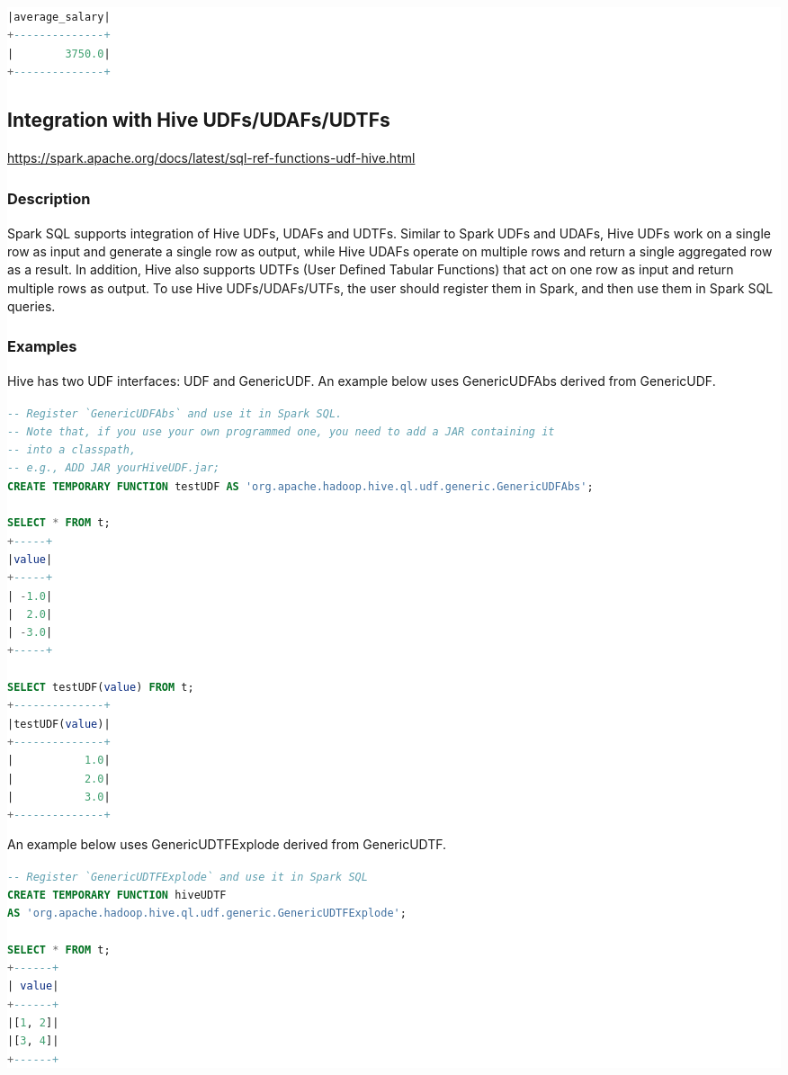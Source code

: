 ```sql
|average_salary|
+--------------+
|        3750.0|
+--------------+
```





## Integration with Hive UDFs/UDAFs/UDTFs

https://spark.apache.org/docs/latest/sql-ref-functions-udf-hive.html


### Description
Spark SQL supports integration of Hive UDFs, UDAFs and UDTFs. Similar to Spark UDFs and UDAFs, Hive UDFs work on a single row as input and generate a single row as output, while Hive UDAFs operate on multiple rows and return a single aggregated row as a result. In addition, Hive also supports UDTFs (User Defined Tabular Functions) that act on one row as input and return multiple rows as output. To use Hive UDFs/UDAFs/UTFs, the user should register them in Spark, and then use them in Spark SQL queries.

### Examples
Hive has two UDF interfaces: UDF and GenericUDF. An example below uses GenericUDFAbs derived from GenericUDF.
```sql
-- Register `GenericUDFAbs` and use it in Spark SQL.
-- Note that, if you use your own programmed one, you need to add a JAR containing it
-- into a classpath,
-- e.g., ADD JAR yourHiveUDF.jar;
CREATE TEMPORARY FUNCTION testUDF AS 'org.apache.hadoop.hive.ql.udf.generic.GenericUDFAbs';

SELECT * FROM t;
+-----+
|value|
+-----+
| -1.0|
|  2.0|
| -3.0|
+-----+

SELECT testUDF(value) FROM t;
+--------------+
|testUDF(value)|
+--------------+
|           1.0|
|           2.0|
|           3.0|
+--------------+
```
An example below uses GenericUDTFExplode derived from GenericUDTF.
```sql
-- Register `GenericUDTFExplode` and use it in Spark SQL
CREATE TEMPORARY FUNCTION hiveUDTF
AS 'org.apache.hadoop.hive.ql.udf.generic.GenericUDTFExplode';

SELECT * FROM t;
+------+
| value|
+------+
|[1, 2]|
|[3, 4]|
+------+

```